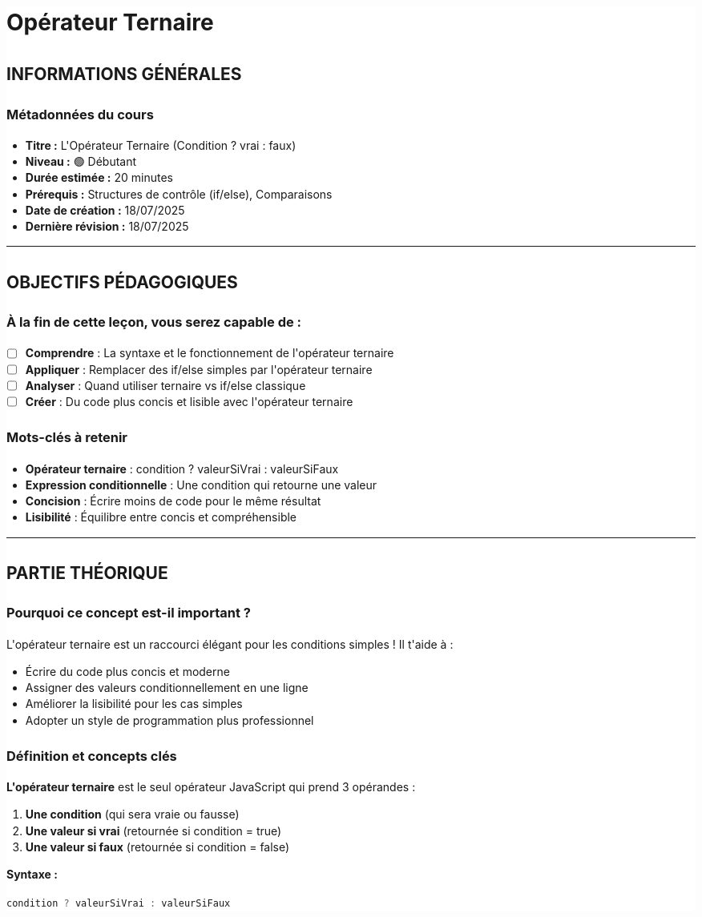 # Opérateur Ternaire

## **INFORMATIONS GÉNÉRALES**

### Métadonnées du cours
- **Titre :** L'Opérateur Ternaire (Condition ? vrai : faux)
- **Niveau :** 🟢 Débutant
- **Durée estimée :** 20 minutes
- **Prérequis :** Structures de contrôle (if/else), Comparaisons
- **Date de création :** 18/07/2025
- **Dernière révision :** 18/07/2025

---

## **OBJECTIFS PÉDAGOGIQUES**

### À la fin de cette leçon, vous serez capable de :
- [ ] **Comprendre** : La syntaxe et le fonctionnement de l'opérateur ternaire
- [ ] **Appliquer** : Remplacer des if/else simples par l'opérateur ternaire
- [ ] **Analyser** : Quand utiliser ternaire vs if/else classique
- [ ] **Créer** : Du code plus concis et lisible avec l'opérateur ternaire

### Mots-clés à retenir
- **Opérateur ternaire** : condition ? valeurSiVrai : valeurSiFaux
- **Expression conditionnelle** : Une condition qui retourne une valeur
- **Concision** : Écrire moins de code pour le même résultat
- **Lisibilité** : Équilibre entre concis et compréhensible

---

## **PARTIE THÉORIQUE**

### Pourquoi ce concept est-il important ?
L'opérateur ternaire est un raccourci élégant pour les conditions simples ! Il t'aide à :
- Écrire du code plus concis et moderne
- Assigner des valeurs conditionnellement en une ligne
- Améliorer la lisibilité pour les cas simples
- Adopter un style de programmation plus professionnel

### Définition et concepts clés

**L'opérateur ternaire** est le seul opérateur JavaScript qui prend 3 opérandes :
1. **Une condition** (qui sera vraie ou fausse)
2. **Une valeur si vrai** (retournée si condition = true)
3. **Une valeur si faux** (retournée si condition = false)

**Syntaxe :**
```javascript
condition ? valeurSiVrai : valeurSiFaux
```
